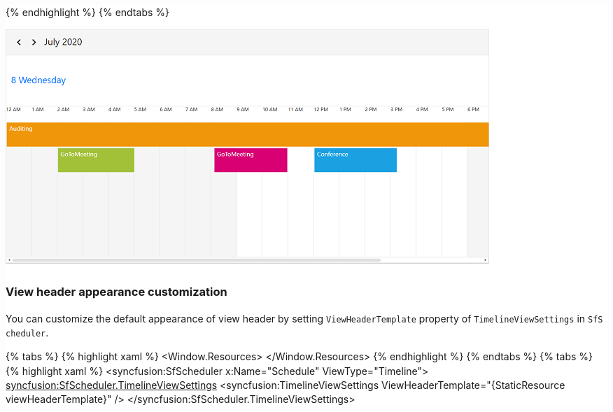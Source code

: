 {% endhighlight %}
{% endtabs %}

![View header height in WPF Scheduler](Timeline_images/adding-Viewheaderheight.png)

### View header appearance customization
You can customize the default appearance of view header by setting `ViewHeaderTemplate` property of `TimelineViewSettings` in `SfScheduler`.

{% tabs %}
{% highlight xaml %}
<Window.Resources>
<DataTemplate x:Key="viewHeaderTemplate">
    <StackPanel Background="Green"  
        Width="2000"
        VerticalAlignment="Stretch" 
        HorizontalAlignment="Stretch"
        Orientation="Vertical">
    <TextBlock 
        HorizontalAlignment="Left" 
        Margin="20,0,0,0" 
        Foreground="#FFFFFF"
        FontFamily="Arial"
        Text="{Binding DateText}"
        FontSize="25"
        TextTrimming="CharacterEllipsis"
        TextWrapping="Wrap" />
    <TextBlock 
        HorizontalAlignment="Left"  Margin="20,0,0,0" 
        Foreground="#FFFFFF"
        FontFamily="Arial"
        Text="{Binding DayText}"
        FontSize="10"
        TextTrimming="CharacterEllipsis"
        TextWrapping="Wrap" />
    </StackPanel>
</DataTemplate>
</Window.Resources>
{% endhighlight %}
{% endtabs %}
{% tabs %}
{% highlight xaml %}
<syncfusion:SfScheduler x:Name="Schedule" ViewType="Timeline">
    <syncfusion:SfScheduler.TimelineViewSettings>
        <syncfusion:TimelineViewSettings 
            ViewHeaderTemplate="{StaticResource viewHeaderTemplate}" />
        </syncfusion:SfScheduler.TimelineViewSettings>